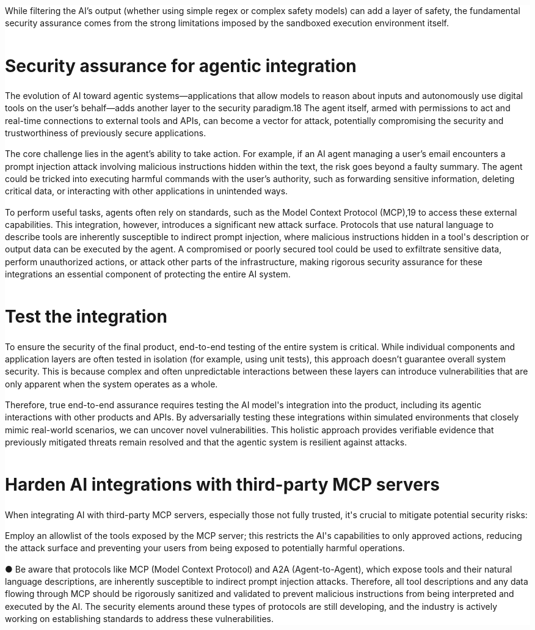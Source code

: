 While filtering the AI’s output (whether using simple regex or complex safety models) can add a layer of safety, the fundamental security assurance comes from the strong limitations imposed by the sandboxed execution environment itself.

# Security assurance for agentic integration

The evolution of AI toward agentic systems—applications that allow models to reason about inputs and autonomously use digital tools on the user’s behalf—adds another layer to the security paradigm.18 The agent itself, armed with permissions to act and real-time connections to external tools and APIs, can become a vector for attack, potentially compromising the security and trustworthiness of previously secure applications.

The core challenge lies in the agent’s ability to take action. For example, if an AI agent managing a user’s email encounters a prompt injection attack involving malicious instructions hidden within the text, the risk goes beyond a faulty summary. The agent could be tricked into executing harmful commands with the user’s authority, such as forwarding sensitive information, deleting critical data, or interacting with other applications in unintended ways.

To perform useful tasks, agents often rely on standards, such as the Model Context Protocol (MCP),19 to access these external capabilities. This integration, however, introduces a significant new attack surface. Protocols that use natural language to describe tools are inherently susceptible to indirect prompt injection, where malicious instructions hidden in a tool's description or output data can be executed by the agent. A compromised or poorly secured tool could be used to exfiltrate sensitive data, perform unauthorized actions, or attack other parts of the infrastructure, making rigorous security assurance for these integrations an essential component of protecting the entire AI system.

# Test the integration

To ensure the security of the final product, end-to-end testing of the entire system is critical. While individual components and application layers are often tested in isolation (for example, using unit tests), this approach doesn’t guarantee overall system security. This is because complex and often unpredictable interactions between these layers can introduce vulnerabilities that are only apparent when the system operates as a whole.

Therefore, true end-to-end assurance requires testing the AI model's integration into the product, including its agentic interactions with other products and APIs. By adversarially testing these integrations within simulated environments that closely mimic real-world scenarios, we can uncover novel vulnerabilities. This holistic approach provides verifiable evidence that previously mitigated threats remain resolved and that the agentic system is resilient against attacks.

# Harden AI integrations with third-party MCP servers

When integrating AI with third-party MCP servers, especially those not fully trusted, it's crucial to mitigate potential security risks:

Employ an allowlist of the tools exposed by the MCP server; this restricts the AI's capabilities to only approved actions, reducing the attack surface and preventing your users from being exposed to potentially harmful operations.

● Be aware that protocols like MCP (Model Context Protocol) and A2A (Agent-to-Agent), which expose tools and their natural language descriptions, are inherently susceptible to indirect prompt injection attacks. Therefore, all tool descriptions and any data flowing through MCP should be rigorously sanitized and validated to prevent malicious instructions from being interpreted and executed by the AI. The security elements around these types of protocols are still developing, and the industry is actively working on establishing standards to address these vulnerabilities.
